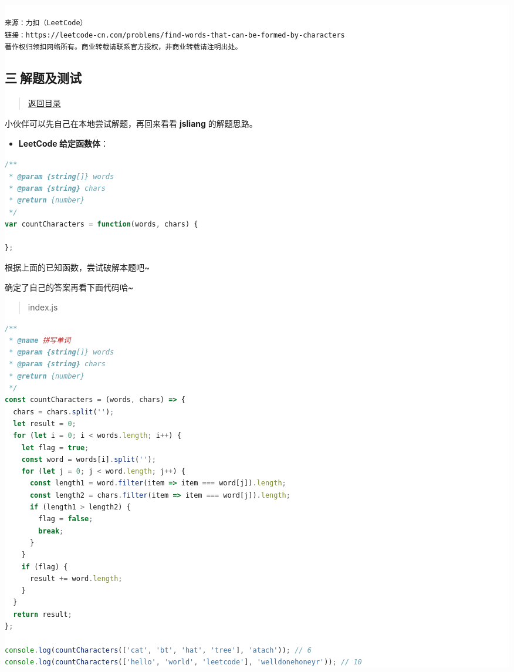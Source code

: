 ```

来源：力扣（LeetCode）
链接：https://leetcode-cn.com/problems/find-words-that-can-be-formed-by-characters
著作权归领扣网络所有。商业转载请联系官方授权，非商业转载请注明出处。
```

## <a name="chapter-three" id="chapter-three"></a>三 解题及测试

> [返回目录](#chapter-one)

小伙伴可以先自己在本地尝试解题，再回来看看 **jsliang** 的解题思路。

* **LeetCode 给定函数体**：

```js
/**
 * @param {string[]} words
 * @param {string} chars
 * @return {number}
 */
var countCharacters = function(words, chars) {
    
};
```

根据上面的已知函数，尝试破解本题吧~

确定了自己的答案再看下面代码哈~

> index.js

```js
/**
 * @name 拼写单词
 * @param {string[]} words
 * @param {string} chars
 * @return {number}
 */
const countCharacters = (words, chars) => {
  chars = chars.split('');
  let result = 0;
  for (let i = 0; i < words.length; i++) {
    let flag = true;
    const word = words[i].split('');
    for (let j = 0; j < word.length; j++) {
      const length1 = word.filter(item => item === word[j]).length;
      const length2 = chars.filter(item => item === word[j]).length;
      if (length1 > length2) {
        flag = false;
        break;
      }
    }
    if (flag) {
      result += word.length;
    }
  }
  return result;
};

console.log(countCharacters(['cat', 'bt', 'hat', 'tree'], 'atach')); // 6
console.log(countCharacters(['hello', 'world', 'leetcode'], 'welldonehoneyr')); // 10
```
